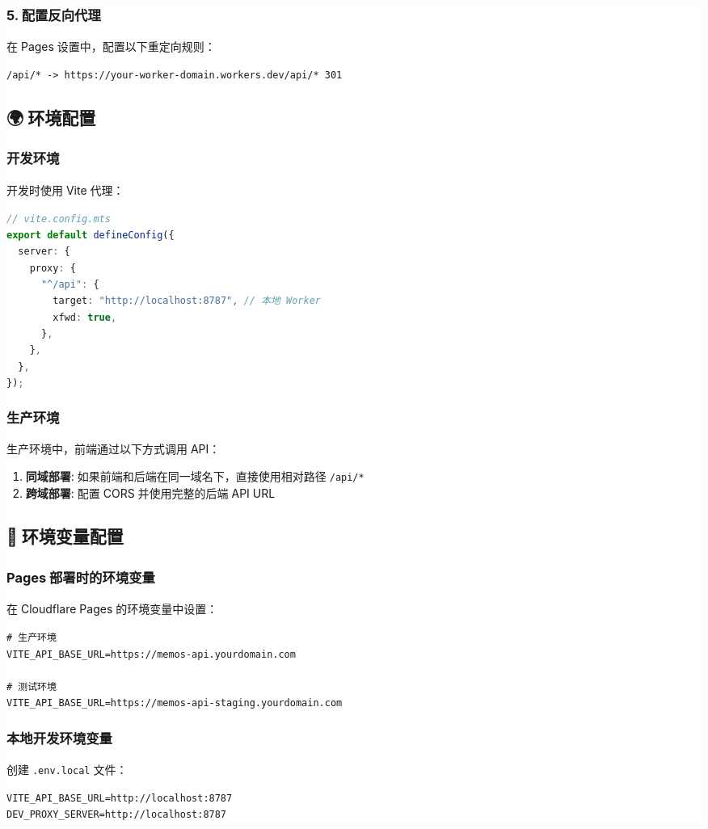 ### 5. 配置反向代理

在 Pages 设置中，配置以下重定向规则：

```
/api/* -> https://your-worker-domain.workers.dev/api/* 301
```

## 🌍 环境配置

### 开发环境

开发时使用 Vite 代理：

```typescript
// vite.config.mts
export default defineConfig({
  server: {
    proxy: {
      "^/api": {
        target: "http://localhost:8787", // 本地 Worker
        xfwd: true,
      },
    },
  },
});
```

### 生产环境

生产环境中，前端通过以下方式调用 API：

1. **同域部署**: 如果前端和后端在同一域名下，直接使用相对路径 `/api/*`
2. **跨域部署**: 配置 CORS 并使用完整的后端 API URL

## 🔐 环境变量配置

### Pages 部署时的环境变量

在 Cloudflare Pages 的环境变量中设置：

```env
# 生产环境
VITE_API_BASE_URL=https://memos-api.yourdomain.com

# 测试环境  
VITE_API_BASE_URL=https://memos-api-staging.yourdomain.com
```

### 本地开发环境变量

创建 `.env.local` 文件：

```env
VITE_API_BASE_URL=http://localhost:8787
DEV_PROXY_SERVER=http://localhost:8787
```
